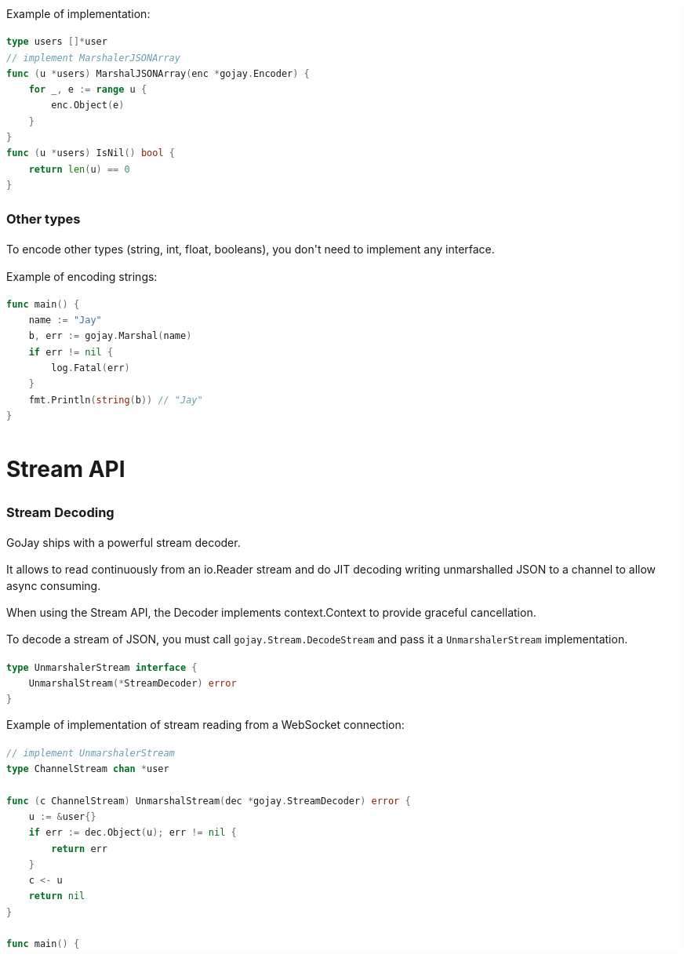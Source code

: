 Example of implementation:

```go
type users []*user
// implement MarshalerJSONArray
func (u *users) MarshalJSONArray(enc *gojay.Encoder) {
	for _, e := range u {
		enc.Object(e)
	}
}
func (u *users) IsNil() bool {
	return len(u) == 0
}
```

### Other types

To encode other types (string, int, float, booleans), you don't need to implement any interface.

Example of encoding strings:

```go
func main() {
	name := "Jay"
	b, err := gojay.Marshal(name)
	if err != nil {
		log.Fatal(err)
	}
	fmt.Println(string(b)) // "Jay"
}
```

# Stream API

### Stream Decoding

GoJay ships with a powerful stream decoder.

It allows to read continuously from an io.Reader stream and do JIT decoding writing unmarshalled JSON to a channel to allow async consuming.

When using the Stream API, the Decoder implements context.Context to provide graceful cancellation.

To decode a stream of JSON, you must call `gojay.Stream.DecodeStream` and pass it a `UnmarshalerStream` implementation.

```go
type UnmarshalerStream interface {
	UnmarshalStream(*StreamDecoder) error
}
```

Example of implementation of stream reading from a WebSocket connection:

```go
// implement UnmarshalerStream
type ChannelStream chan *user

func (c ChannelStream) UnmarshalStream(dec *gojay.StreamDecoder) error {
	u := &user{}
	if err := dec.Object(u); err != nil {
		return err
	}
	c <- u
	return nil
}

func main() {
```
